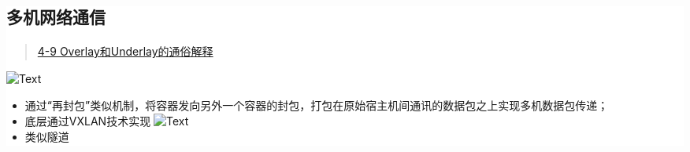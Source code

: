 
## 多机网络通信

> [4-9 Overlay和Underlay的通俗解释](https://coding.imooc.com/lesson/189.html#mid=11633)

![Text](http://qiniu.jiiiiiin.cn/8axzPM.png)
+ 通过“再封包”类似机制，将容器发向另外一个容器的封包，打包在原始宿主机间通讯的数据包之上实现多机数据包传递；
+ 底层通过VXLAN技术实现
    ![Text](http://qiniu.jiiiiiin.cn/oaj9ul.png)
+ 类似隧道










